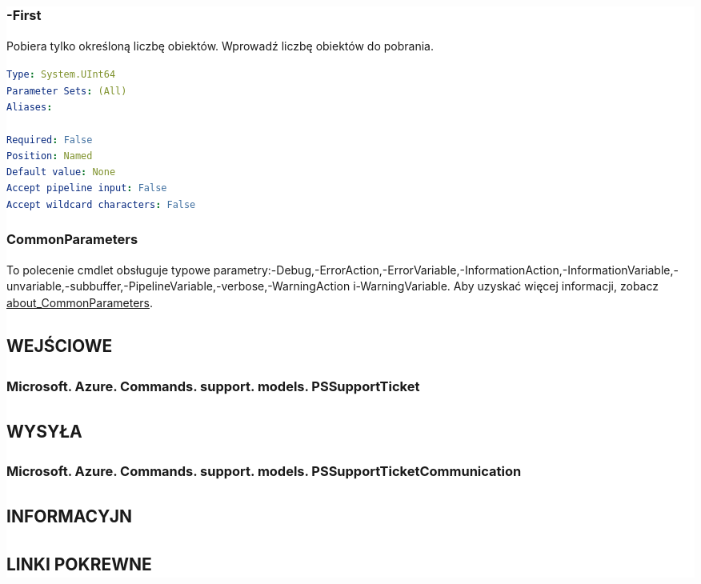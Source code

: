 ### -First
Pobiera tylko określoną liczbę obiektów.
Wprowadź liczbę obiektów do pobrania.

```yaml
Type: System.UInt64
Parameter Sets: (All)
Aliases:

Required: False
Position: Named
Default value: None
Accept pipeline input: False
Accept wildcard characters: False
```

### CommonParameters
To polecenie cmdlet obsługuje typowe parametry:-Debug,-ErrorAction,-ErrorVariable,-InformationAction,-InformationVariable,-unvariable,-subbuffer,-PipelineVariable,-verbose,-WarningAction i-WarningVariable. Aby uzyskać więcej informacji, zobacz [about_CommonParameters](http://go.microsoft.com/fwlink/?LinkID=113216).

## WEJŚCIOWE

### Microsoft. Azure. Commands. support. models. PSSupportTicket

## WYSYŁA

### Microsoft. Azure. Commands. support. models. PSSupportTicketCommunication

## INFORMACYJN

## LINKI POKREWNE
